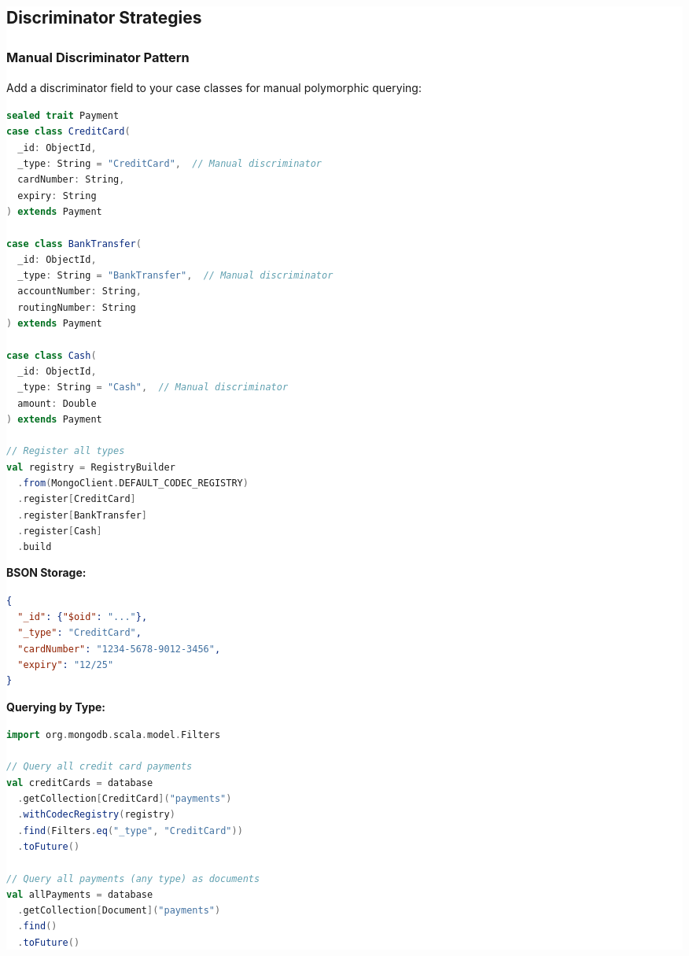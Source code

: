 
## Discriminator Strategies

### Manual Discriminator Pattern

Add a discriminator field to your case classes for manual polymorphic querying:

```scala
sealed trait Payment
case class CreditCard(
  _id: ObjectId,
  _type: String = "CreditCard",  // Manual discriminator
  cardNumber: String,
  expiry: String
) extends Payment

case class BankTransfer(
  _id: ObjectId,
  _type: String = "BankTransfer",  // Manual discriminator
  accountNumber: String,
  routingNumber: String
) extends Payment

case class Cash(
  _id: ObjectId,
  _type: String = "Cash",  // Manual discriminator
  amount: Double
) extends Payment

// Register all types
val registry = RegistryBuilder
  .from(MongoClient.DEFAULT_CODEC_REGISTRY)
  .register[CreditCard]
  .register[BankTransfer]
  .register[Cash]
  .build
```

**BSON Storage:**
```json
{
  "_id": {"$oid": "..."},
  "_type": "CreditCard",
  "cardNumber": "1234-5678-9012-3456",
  "expiry": "12/25"
}
```

**Querying by Type:**
```scala
import org.mongodb.scala.model.Filters

// Query all credit card payments
val creditCards = database
  .getCollection[CreditCard]("payments")
  .withCodecRegistry(registry)
  .find(Filters.eq("_type", "CreditCard"))
  .toFuture()

// Query all payments (any type) as documents
val allPayments = database
  .getCollection[Document]("payments")
  .find()
  .toFuture()
```

